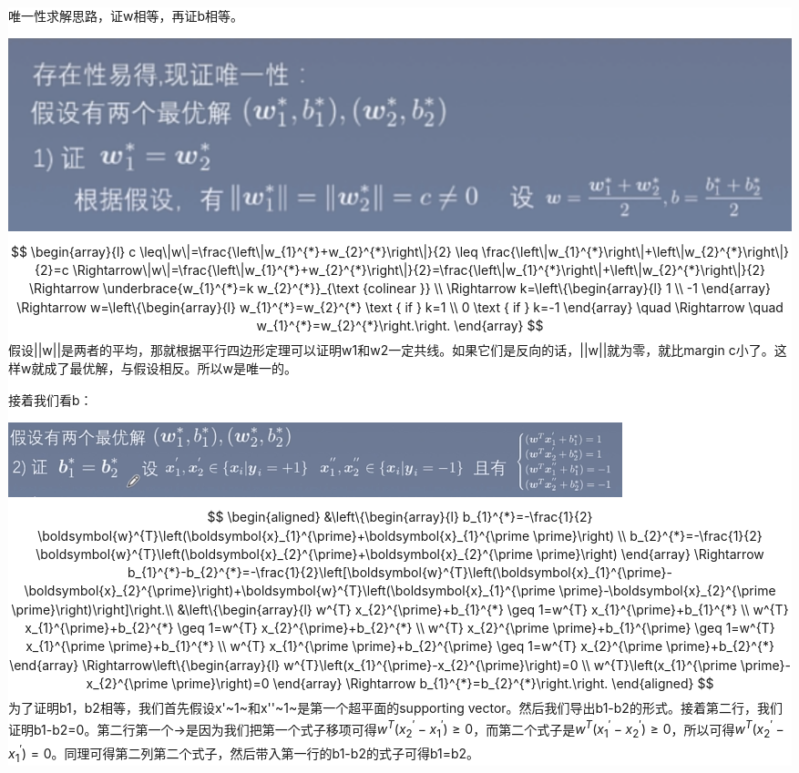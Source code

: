 唯一性求解思路，证w相等，再证b相等。

![image-20200227115913670](media\Chapter6_支持向量机\image-20200227115913670.png)
$$
\begin{array}{l}
c \leq\|w\|=\frac{\left\|w_{1}^{*}+w_{2}^{*}\right\|}{2} \leq \frac{\left\|w_{1}^{*}\right\|+\left\|w_{2}^{*}\right\|}{2}=c \Rightarrow\|w\|=\frac{\left\|w_{1}^{*}+w_{2}^{*}\right\|}{2}=\frac{\left\|w_{1}^{*}\right\|+\left\|w_{2}^{*}\right\|}{2} \Rightarrow \underbrace{w_{1}^{*}=k w_{2}^{*}}_{\text {colinear }} \\
\Rightarrow k=\left\{\begin{array}{l}
1 \\
-1
\end{array} \Rightarrow w=\left\{\begin{array}{l}
w_{1}^{*}=w_{2}^{*} \text { if } k=1 \\
0 \text { if } k=-1
\end{array}  \quad \Rightarrow \quad w_{1}^{*}=w_{2}^{*}\right.\right.
\end{array}
$$
假设||w||是两者的平均，那就根据平行四边形定理可以证明w1和w2一定共线。如果它们是反向的话，||w||就为零，就比margin c小了。这样w就成了最优解，与假设相反。所以w是唯一的。

接着我们看b：

![image-20200827004504443](media\Chapter6_支持向量机\image-20200827004504443.png)
$$
\begin{aligned}
&\left\{\begin{array}{l}
b_{1}^{*}=-\frac{1}{2} \boldsymbol{w}^{T}\left(\boldsymbol{x}_{1}^{\prime}+\boldsymbol{x}_{1}^{\prime \prime}\right) \\
b_{2}^{*}=-\frac{1}{2} \boldsymbol{w}^{T}\left(\boldsymbol{x}_{2}^{\prime}+\boldsymbol{x}_{2}^{\prime \prime}\right)
\end{array} \Rightarrow b_{1}^{*}-b_{2}^{*}=-\frac{1}{2}\left[\boldsymbol{w}^{T}\left(\boldsymbol{x}_{1}^{\prime}-\boldsymbol{x}_{2}^{\prime}\right)+\boldsymbol{w}^{T}\left(\boldsymbol{x}_{1}^{\prime \prime}-\boldsymbol{x}_{2}^{\prime \prime}\right)\right]\right.\\
&\left\{\begin{array}{l}
w^{T} x_{2}^{\prime}+b_{1}^{*} \geq 1=w^{T} x_{1}^{\prime}+b_{1}^{*} \\
w^{T} x_{1}^{\prime}+b_{2}^{*} \geq 1=w^{T} x_{2}^{\prime}+b_{2}^{*} \\
w^{T} x_{2}^{\prime \prime}+b_{1}^{\prime} \geq 1=w^{T} x_{1}^{\prime \prime}+b_{1}^{*} \\
w^{T} x_{1}^{\prime \prime}+b_{2}^{\prime} \geq 1=w^{T} x_{2}^{\prime \prime}+b_{2}^{*}
\end{array} \Rightarrow\left\{\begin{array}{l}
w^{T}\left(x_{1}^{\prime}-x_{2}^{\prime}\right)=0 \\
w^{T}\left(x_{1}^{\prime \prime}-x_{2}^{\prime \prime}\right)=0
\end{array} \Rightarrow b_{1}^{*}=b_{2}^{*}\right.\right.
\end{aligned}
$$
为了证明b1，b2相等，我们首先假设x'~1~和x''~1~是第一个超平面的supporting vector。然后我们导出b1-b2的形式。接着第二行，我们证明b1-b2=0。第二行第一个→是因为我们把第一个式子移项可得$w^{T}( x_{2}^{\prime} - x_{1}^{\prime} ) \geq 0$，而第二个式子是$w^{T}( x_{1}^{\prime} - x_{2}^{\prime} ) \geq 0$，所以可得$w^{T}( x_{2}^{\prime} - x_{1}^{\prime} ) = 0$。同理可得第二列第二个式子，然后带入第一行的b1-b2的式子可得b1=b2。
